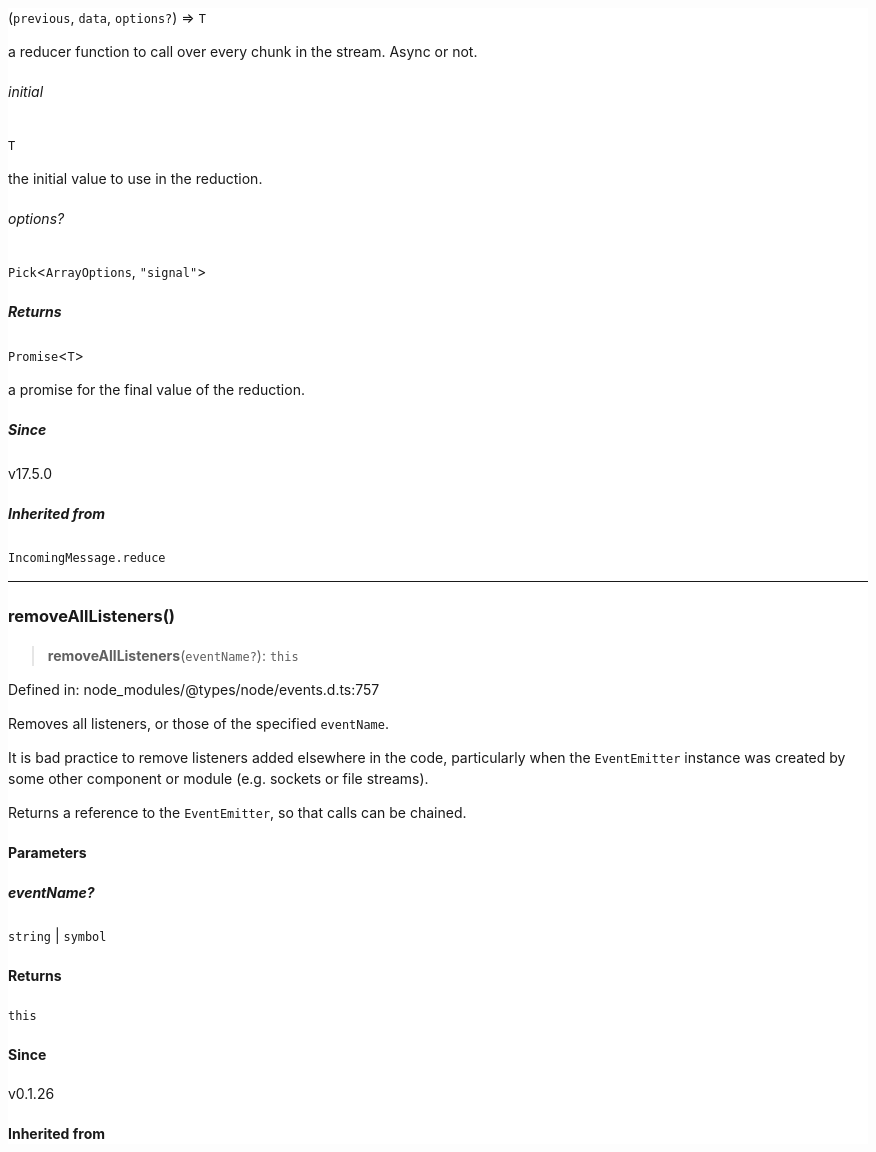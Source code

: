 (`previous`, `data`, `options?`) => `T`

a reducer function to call over every chunk in the stream. Async or not.

###### initial

`T`

the initial value to use in the reduction.

###### options?

`Pick`\<`ArrayOptions`, `"signal"`\>

##### Returns

`Promise`\<`T`\>

a promise for the final value of the reduction.

##### Since

v17.5.0

##### Inherited from

`IncomingMessage.reduce`

***

### removeAllListeners()

> **removeAllListeners**(`eventName?`): `this`

Defined in: node\_modules/@types/node/events.d.ts:757

Removes all listeners, or those of the specified `eventName`.

It is bad practice to remove listeners added elsewhere in the code,
particularly when the `EventEmitter` instance was created by some other
component or module (e.g. sockets or file streams).

Returns a reference to the `EventEmitter`, so that calls can be chained.

#### Parameters

##### eventName?

`string` | `symbol`

#### Returns

`this`

#### Since

v0.1.26

#### Inherited from
